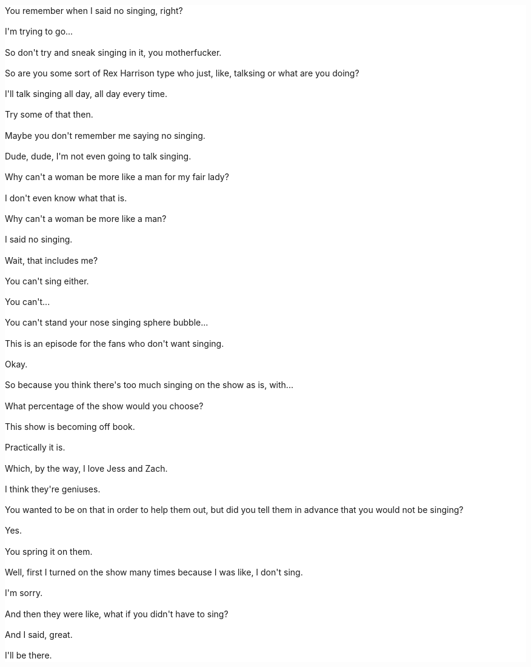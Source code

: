 You remember when I said no singing, right?

I'm trying to go...

So don't try and sneak singing in it, you motherfucker.

So are you some sort of Rex Harrison type who just, like, talksing or what are you doing?

I'll talk singing all day, all day every time.

Try some of that then.

Maybe you don't remember me saying no singing.

Dude, dude, I'm not even going to talk singing.

Why can't a woman be more like a man for my fair lady?

I don't even know what that is.

Why can't a woman be more like a man?

I said no singing.

Wait, that includes me?

You can't sing either.

You can't...

You can't stand your nose singing sphere bubble...

This is an episode for the fans who don't want singing.

Okay.

So because you think there's too much singing on the show as is, with...

What percentage of the show would you choose?

This show is becoming off book.

Practically it is.

Which, by the way, I love Jess and Zach.

I think they're geniuses.

You wanted to be on that in order to help them out, but did you tell them in advance that you would not be singing?

Yes.

You spring it on them.

Well, first I turned on the show many times because I was like, I don't sing.

I'm sorry.

And then they were like, what if you didn't have to sing?

And I said, great.

I'll be there.
